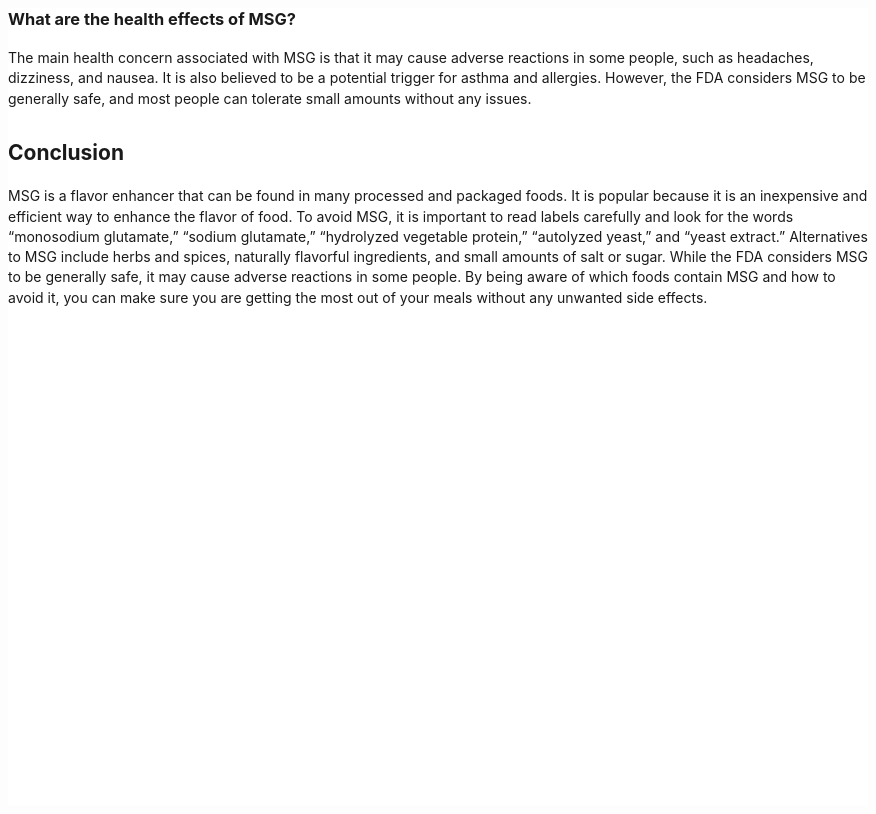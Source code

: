 <h3>What are the health effects of MSG?</h3>
The main health concern associated with MSG is that it may cause adverse reactions in some people, such as headaches, dizziness, and nausea. It is also believed to be a potential trigger for asthma and allergies. However, the FDA considers MSG to be generally safe, and most people can tolerate small amounts without any issues. 

<h2>Conclusion</h2>

MSG is a flavor enhancer that can be found in many processed and packaged foods. It is popular because it is an inexpensive and efficient way to enhance the flavor of food. To avoid MSG, it is important to read labels carefully and look for the words “monosodium glutamate,” “sodium glutamate,” “hydrolyzed vegetable protein,” “autolyzed yeast,” and “yeast extract.” Alternatives to MSG include herbs and spices, naturally flavorful ingredients, and small amounts of salt or sugar. While the FDA considers MSG to be generally safe, it may cause adverse reactions in some people. By being aware of which foods contain MSG and how to avoid it, you can make sure you are getting the most out of your meals without any unwanted side effects.

<div style="position: relative; padding-bottom: 56.25%; overflow: hidden"><iframe src="https://www.youtube.com/embed/DbsRZYFTKYA" frameborder="0" allow="accelerometer; autoplay; clipboard-write; encrypted-media; gyroscope; picture-in-picture; web-share" allowfullscreen style="position: absolute; top: 0; left: 0; width: 100%; height: 100%;"></iframe>
</div>
